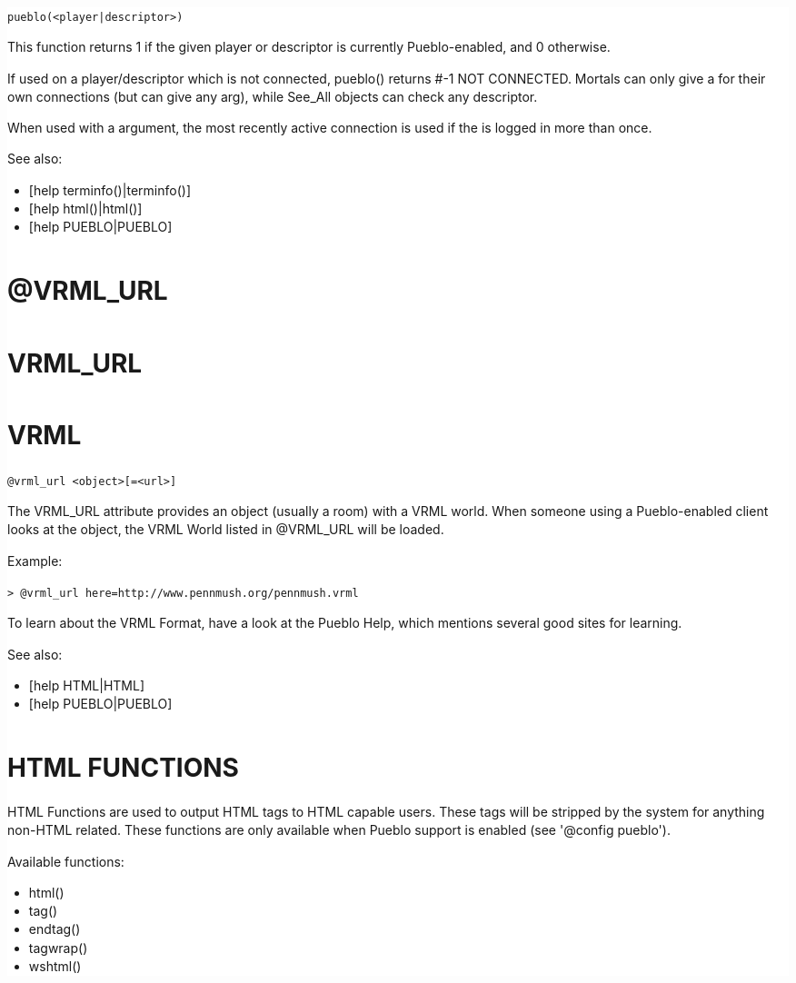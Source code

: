 `pueblo(<player|descriptor>)`

This function returns 1 if the given player or descriptor is currently Pueblo-enabled, and 0 otherwise. 

If used on a player/descriptor which is not connected, pueblo() returns #-1 NOT CONNECTED. Mortals can only give a *<descriptor>* for their own connections (but can give any *<player>* arg), while See_All objects can check any descriptor.

When used with a *<player>* argument, the most recently active connection is used if the *<player>* is logged in more than once.

See also:
- [help terminfo()|terminfo()]
- [help html()|html()]
- [help PUEBLO|PUEBLO]

# @VRML_URL
# VRML_URL
# VRML

`@vrml_url <object>[=<url>]`

The VRML_URL attribute provides an object (usually a room) with a VRML world. When someone using a Pueblo-enabled client looks at the object, the VRML World listed in @VRML_URL will be loaded.

Example:
```
> @vrml_url here=http://www.pennmush.org/pennmush.vrml
```

To learn about the VRML Format, have a look at the Pueblo Help, which mentions several good sites for learning.

See also:
- [help HTML|HTML]
- [help PUEBLO|PUEBLO]

# HTML FUNCTIONS

HTML Functions are used to output HTML tags to HTML capable users. These tags will be stripped by the system for anything non-HTML related. These functions are only available when Pueblo support is enabled (see '@config pueblo').

Available functions:
- html()
- tag()
- endtag()
- tagwrap()
- wshtml()
